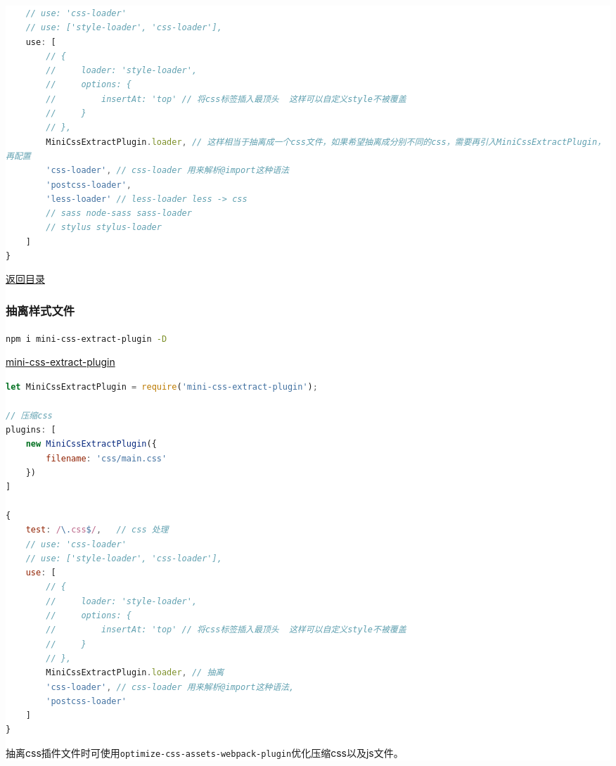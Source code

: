 ```js
    // use: 'css-loader'
    // use: ['style-loader', 'css-loader'],
    use: [
        // {
        //     loader: 'style-loader',
        //     options: {
        //         insertAt: 'top' // 将css标签插入最顶头  这样可以自定义style不被覆盖
        //     }
        // },
        MiniCssExtractPlugin.loader, // 这样相当于抽离成一个css文件，如果希望抽离成分别不同的css，需要再引入MiniCssExtractPlugin，再配置
        'css-loader', // css-loader 用来解析@import这种语法
        'postcss-loader',
        'less-loader' // less-loader less -> css
        // sass node-sass sass-loader
        // stylus stylus-loader
    ]
}
```
[返回目录](#目录)
### 抽离样式文件
```bash
npm i mini-css-extract-plugin -D
```
[mini-css-extract-plugin](https://github.com/webpack-contrib/mini-css-extract-plugin)
```js
let MiniCssExtractPlugin = require('mini-css-extract-plugin');

// 压缩css
plugins: [
    new MiniCssExtractPlugin({
        filename: 'css/main.css'
    })
]

{
    test: /\.css$/,   // css 处理
    // use: 'css-loader'
    // use: ['style-loader', 'css-loader'],
    use: [
        // {
        //     loader: 'style-loader',
        //     options: {
        //         insertAt: 'top' // 将css标签插入最顶头  这样可以自定义style不被覆盖
        //     }
        // },
        MiniCssExtractPlugin.loader, // 抽离
        'css-loader', // css-loader 用来解析@import这种语法,
        'postcss-loader'
    ]
}
```
抽离css插件文件时可使用`optimize-css-assets-webpack-plugin`优化压缩css以及js文件。

